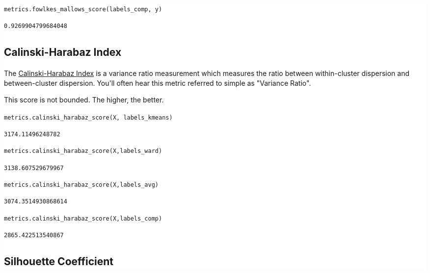 


```python
metrics.fowlkes_mallows_score(labels_comp, y)  
```




    0.9269904799684048



## Calinski-Harabaz Index

The [Calinski-Harabaz Index](https://scikit-learn.org/stable/modules/generated/sklearn.metrics.calinski_harabaz_score.html) is a variance ratio measurement which measures the ratio between within-cluster dispersion and between-cluster dispersion. You'll often hear this metric referred to simple as "Variance Ratio". 

This score is not bounded. The higher, the better. 


```python
metrics.calinski_harabaz_score(X, labels_kmeans)  
```




    3174.11496248782




```python
metrics.calinski_harabaz_score(X,labels_ward)
```




    3138.607529679967




```python
metrics.calinski_harabaz_score(X,labels_avg)  
```




    3074.3514930868614




```python
metrics.calinski_harabaz_score(X,labels_comp)  
```




    2865.422513540867



## Silhouette Coefficient
